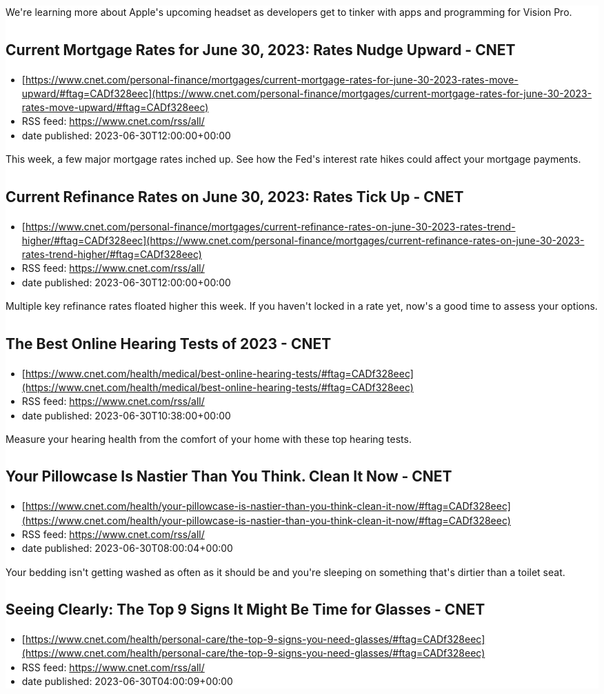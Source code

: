 We're learning more about Apple's upcoming headset as developers get to tinker with apps and programming for Vision Pro.

## Current Mortgage Rates for June 30, 2023: Rates Nudge Upward     - CNET
 - [https://www.cnet.com/personal-finance/mortgages/current-mortgage-rates-for-june-30-2023-rates-move-upward/#ftag=CADf328eec](https://www.cnet.com/personal-finance/mortgages/current-mortgage-rates-for-june-30-2023-rates-move-upward/#ftag=CADf328eec)
 - RSS feed: https://www.cnet.com/rss/all/
 - date published: 2023-06-30T12:00:00+00:00

This week, a few major mortgage rates inched up. See how the Fed's interest rate hikes could affect your mortgage payments.

## Current Refinance Rates on June 30, 2023: Rates Tick Up     - CNET
 - [https://www.cnet.com/personal-finance/mortgages/current-refinance-rates-on-june-30-2023-rates-trend-higher/#ftag=CADf328eec](https://www.cnet.com/personal-finance/mortgages/current-refinance-rates-on-june-30-2023-rates-trend-higher/#ftag=CADf328eec)
 - RSS feed: https://www.cnet.com/rss/all/
 - date published: 2023-06-30T12:00:00+00:00

Multiple key refinance rates floated higher this week. If you haven't locked in a rate yet, now's a good time to assess your options.

## The Best Online Hearing Tests of 2023     - CNET
 - [https://www.cnet.com/health/medical/best-online-hearing-tests/#ftag=CADf328eec](https://www.cnet.com/health/medical/best-online-hearing-tests/#ftag=CADf328eec)
 - RSS feed: https://www.cnet.com/rss/all/
 - date published: 2023-06-30T10:38:00+00:00

Measure your hearing health from the comfort of your home with these top hearing tests.

## Your Pillowcase Is Nastier Than You Think. Clean It Now     - CNET
 - [https://www.cnet.com/health/your-pillowcase-is-nastier-than-you-think-clean-it-now/#ftag=CADf328eec](https://www.cnet.com/health/your-pillowcase-is-nastier-than-you-think-clean-it-now/#ftag=CADf328eec)
 - RSS feed: https://www.cnet.com/rss/all/
 - date published: 2023-06-30T08:00:04+00:00

Your bedding isn't getting washed as often as it should be and you're sleeping on something that's dirtier than a toilet seat.

## Seeing Clearly: The Top 9 Signs It Might Be Time for Glasses     - CNET
 - [https://www.cnet.com/health/personal-care/the-top-9-signs-you-need-glasses/#ftag=CADf328eec](https://www.cnet.com/health/personal-care/the-top-9-signs-you-need-glasses/#ftag=CADf328eec)
 - RSS feed: https://www.cnet.com/rss/all/
 - date published: 2023-06-30T04:00:09+00:00
